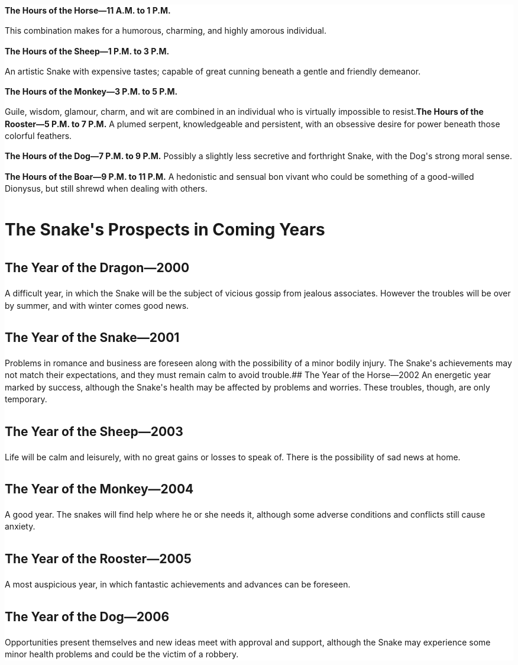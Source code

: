 **The Hours of the Horse—11 A.M. to 1 P.M.**

This combination makes for a humorous, charming, and highly amorous individual.

**The Hours of the Sheep—1 P.M. to 3 P.M.**

An artistic Snake with expensive tastes; capable of great cunning beneath a gentle and friendly demeanor.

**The Hours of the Monkey—3 P.M. to 5 P.M.**

Guile, wisdom, glamour, charm, and wit are combined in an individual who is virtually impossible to resist.**The Hours of the Rooster—5 P.M. to 7 P.M.**
A plumed serpent, knowledgeable and persistent, with an obsessive desire for power beneath those colorful feathers.

**The Hours of the Dog—7 P.M. to 9 P.M.**
Possibly a slightly less secretive and forthright Snake, with the Dog's strong moral sense.

**The Hours of the Boar—9 P.M. to 11 P.M.**
A hedonistic and sensual bon vivant who could be something of a good-willed Dionysus, but still shrewd when dealing with others.

# The Snake's Prospects in Coming Years

## The Year of the Dragon—2000
A difficult year, in which the Snake will be the subject of vicious gossip from jealous associates. However the troubles will be over by summer, and with winter comes good news.

## The Year of the Snake—2001
Problems in romance and business are foreseen along with the possibility of a minor bodily injury. The Snake's achievements may not match their expectations, and they must remain calm to avoid trouble.## The Year of the Horse—2002
An energetic year marked by success, although the Snake's health may be affected by problems and worries. These troubles, though, are only temporary.

## The Year of the Sheep—2003
Life will be calm and leisurely, with no great gains or losses to speak of. There is the possibility of sad news at home.

## The Year of the Monkey—2004
A good year. The snakes will find help where he or she needs it, although some adverse conditions and conflicts still cause anxiety.

## The Year of the Rooster—2005
A most auspicious year, in which fantastic achievements and advances can be foreseen.

## The Year of the Dog—2006
Opportunities present themselves and new ideas meet with approval and support, although the Snake may experience some minor health problems and could be the victim of a robbery.
